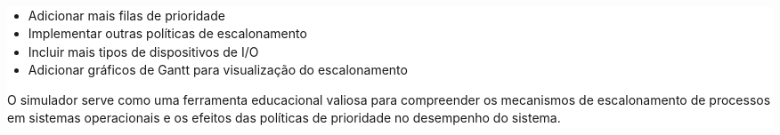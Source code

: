 - Adicionar mais filas de prioridade
- Implementar outras políticas de escalonamento
- Incluir mais tipos de dispositivos de I/O
- Adicionar gráficos de Gantt para visualização do escalonamento

O simulador serve como uma ferramenta educacional valiosa para compreender os mecanismos de escalonamento de processos em sistemas operacionais e os efeitos das políticas de prioridade no desempenho do sistema.